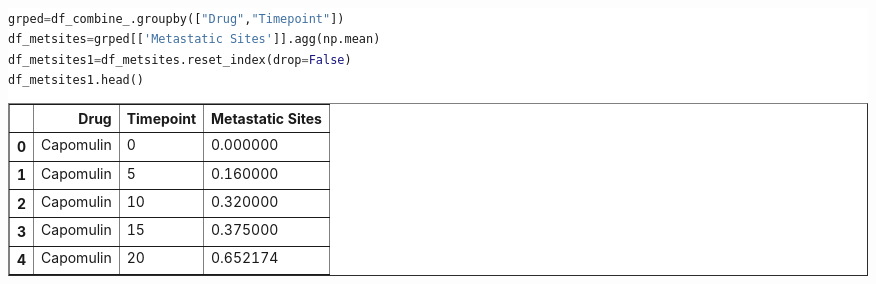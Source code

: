 


```python
grped=df_combine_.groupby(["Drug","Timepoint"])
df_metsites=grped[['Metastatic Sites']].agg(np.mean)
df_metsites1=df_metsites.reset_index(drop=False)
df_metsites1.head()
```




<div>
<style scoped>
    .dataframe tbody tr th:only-of-type {
        vertical-align: middle;
    }

    .dataframe tbody tr th {
        vertical-align: top;
    }

    .dataframe thead th {
        text-align: right;
    }
</style>
<table border="1" class="dataframe">
  <thead>
    <tr style="text-align: right;">
      <th></th>
      <th>Drug</th>
      <th>Timepoint</th>
      <th>Metastatic Sites</th>
    </tr>
  </thead>
  <tbody>
    <tr>
      <th>0</th>
      <td>Capomulin</td>
      <td>0</td>
      <td>0.000000</td>
    </tr>
    <tr>
      <th>1</th>
      <td>Capomulin</td>
      <td>5</td>
      <td>0.160000</td>
    </tr>
    <tr>
      <th>2</th>
      <td>Capomulin</td>
      <td>10</td>
      <td>0.320000</td>
    </tr>
    <tr>
      <th>3</th>
      <td>Capomulin</td>
      <td>15</td>
      <td>0.375000</td>
    </tr>
    <tr>
      <th>4</th>
      <td>Capomulin</td>
      <td>20</td>
      <td>0.652174</td>
    </tr>
  </tbody>